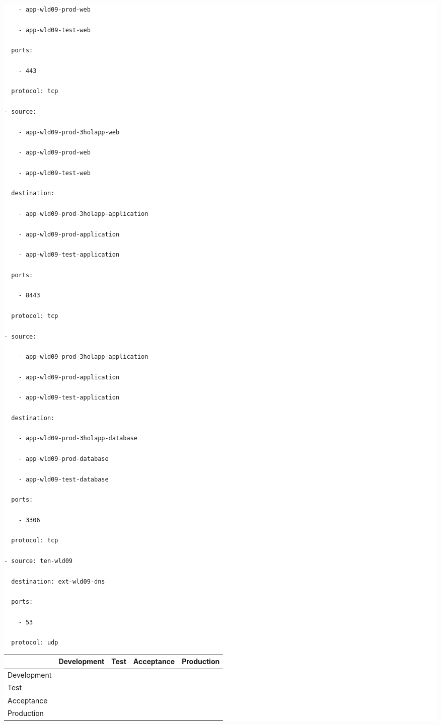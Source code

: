        - app-wld09-prod-web

        - app-wld09-test-web

      ports:

        - 443

      protocol: tcp

    - source: 

        - app-wld09-prod-3holapp-web

        - app-wld09-prod-web

        - app-wld09-test-web

      destination: 

        - app-wld09-prod-3holapp-application

        - app-wld09-prod-application

        - app-wld09-test-application

      ports: 

        - 8443

      protocol: tcp

    - source: 

        - app-wld09-prod-3holapp-application

        - app-wld09-prod-application

        - app-wld09-test-application

      destination: 

        - app-wld09-prod-3holapp-database

        - app-wld09-prod-database

        - app-wld09-test-database

      ports:

        - 3306

      protocol: tcp

    - source: ten-wld09

      destination: ext-wld09-dns

      ports:

        - 53

      protocol: udp


|  | Development | Test | Acceptance | Production | 
| --- | --- | --- | --- | --- | 
| Development |  |  |  |  | 
| Test |  |  |  |  | 
| Acceptance |  |  |  |  | 
| Production |  |  |  |  | 
